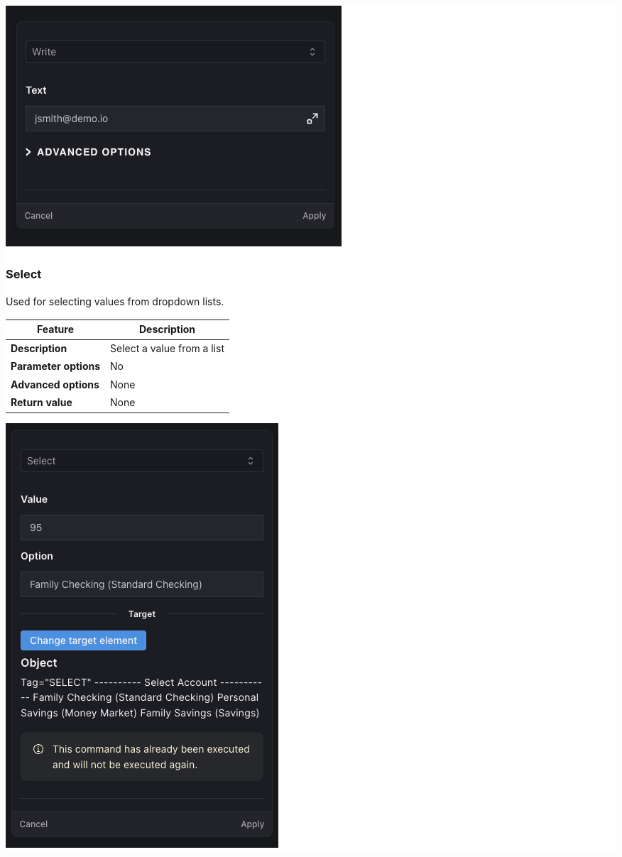 ![](./static/write.png)

### Select

Used for selecting values from dropdown lists.

| Feature | Description |
|---------|-------------|
| **Description** | Select a value from a list |
| **Parameter options** | No |
| **Advanced options** | None |
| **Return value** | None |

![](./static/select.png)
